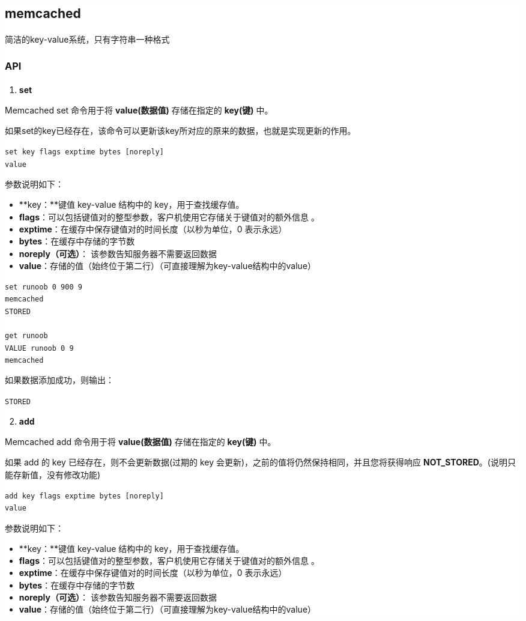 ## memcached

简洁的key-value系统，只有字符串一种格式

### API

1. **set**

Memcached set 命令用于将 **value(数据值)** 存储在指定的 **key(键)** 中。

如果set的key已经存在，该命令可以更新该key所对应的原来的数据，也就是实现更新的作用。

```shell
set key flags exptime bytes [noreply] 
value 
```

参数说明如下：

- **key：**键值 key-value 结构中的 key，用于查找缓存值。
- **flags**：可以包括键值对的整型参数，客户机使用它存储关于键值对的额外信息 。
- **exptime**：在缓存中保存键值对的时间长度（以秒为单位，0 表示永远）
- **bytes**：在缓存中存储的字节数
- **noreply（可选）**： 该参数告知服务器不需要返回数据
- **value**：存储的值（始终位于第二行）（可直接理解为key-value结构中的value）

```shell
set runoob 0 900 9
memcached
STORED

get runoob
VALUE runoob 0 9
memcached

```

如果数据添加成功，则输出：

```
STORED
```

2. **add**

Memcached add 命令用于将 **value(数据值)** 存储在指定的 **key(键)** 中。

如果 add 的 key 已经存在，则不会更新数据(过期的 key 会更新)，之前的值将仍然保持相同，并且您将获得响应 **NOT_STORED**。(说明只能存新值，没有修改功能)

```shell
add key flags exptime bytes [noreply]
value
```

参数说明如下：

- **key：**键值 key-value 结构中的 key，用于查找缓存值。
- **flags**：可以包括键值对的整型参数，客户机使用它存储关于键值对的额外信息 。
- **exptime**：在缓存中保存键值对的时间长度（以秒为单位，0 表示永远）
- **bytes**：在缓存中存储的字节数
- **noreply（可选）**： 该参数告知服务器不需要返回数据
- **value**：存储的值（始终位于第二行）（可直接理解为key-value结构中的value）
